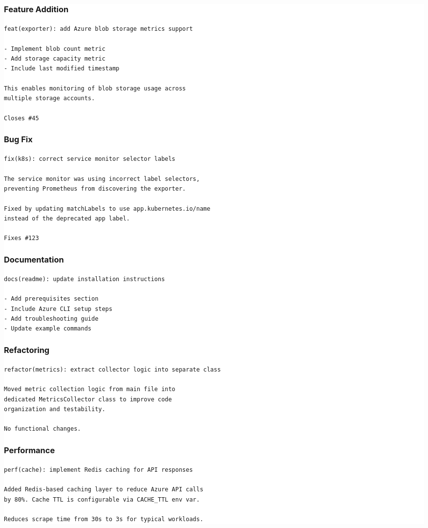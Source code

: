 ### Feature Addition
```
feat(exporter): add Azure blob storage metrics support

- Implement blob count metric
- Add storage capacity metric
- Include last modified timestamp

This enables monitoring of blob storage usage across
multiple storage accounts.

Closes #45
```

### Bug Fix
```
fix(k8s): correct service monitor selector labels

The service monitor was using incorrect label selectors,
preventing Prometheus from discovering the exporter.

Fixed by updating matchLabels to use app.kubernetes.io/name
instead of the deprecated app label.

Fixes #123
```

### Documentation
```
docs(readme): update installation instructions

- Add prerequisites section
- Include Azure CLI setup steps
- Add troubleshooting guide
- Update example commands
```

### Refactoring
```
refactor(metrics): extract collector logic into separate class

Moved metric collection logic from main file into
dedicated MetricsCollector class to improve code
organization and testability.

No functional changes.
```

### Performance
```
perf(cache): implement Redis caching for API responses

Added Redis-based caching layer to reduce Azure API calls
by 80%. Cache TTL is configurable via CACHE_TTL env var.

Reduces scrape time from 30s to 3s for typical workloads.
```
